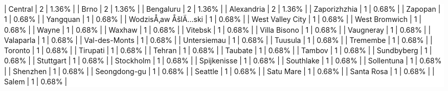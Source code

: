 | Central                     | 2        | 1.36%   |
| Brno                        | 2        | 1.36%   |
| Bengaluru                   | 2        | 1.36%   |
| Alexandria                  | 2        | 1.36%   |
| Zaporizhzhia                | 1        | 0.68%   |
| Zapopan                     | 1        | 0.68%   |
| Yangquan                    | 1        | 0.68%   |
| WodzisÅ‚aw ÅšlÄ…ski | 1        | 0.68%   |
| West Valley City            | 1        | 0.68%   |
| West Bromwich               | 1        | 0.68%   |
| Wayne                       | 1        | 0.68%   |
| Waxhaw                      | 1        | 0.68%   |
| Vitebsk                     | 1        | 0.68%   |
| Villa Bisono                | 1        | 0.68%   |
| Vaugneray                   | 1        | 0.68%   |
| Valaparla                   | 1        | 0.68%   |
| Val-des-Monts               | 1        | 0.68%   |
| Untersiemau                 | 1        | 0.68%   |
| Tuusula                     | 1        | 0.68%   |
| Tremembe                    | 1        | 0.68%   |
| Toronto                     | 1        | 0.68%   |
| Tirupati                    | 1        | 0.68%   |
| Tehran                      | 1        | 0.68%   |
| Taubate                     | 1        | 0.68%   |
| Tambov                      | 1        | 0.68%   |
| Sundbyberg                  | 1        | 0.68%   |
| Stuttgart                   | 1        | 0.68%   |
| Stockholm                   | 1        | 0.68%   |
| Spijkenisse                 | 1        | 0.68%   |
| Southlake                   | 1        | 0.68%   |
| Sollentuna                  | 1        | 0.68%   |
| Shenzhen                    | 1        | 0.68%   |
| Seongdong-gu                | 1        | 0.68%   |
| Seattle                     | 1        | 0.68%   |
| Satu Mare                   | 1        | 0.68%   |
| Santa Rosa                  | 1        | 0.68%   |
| Salem                       | 1        | 0.68%   |